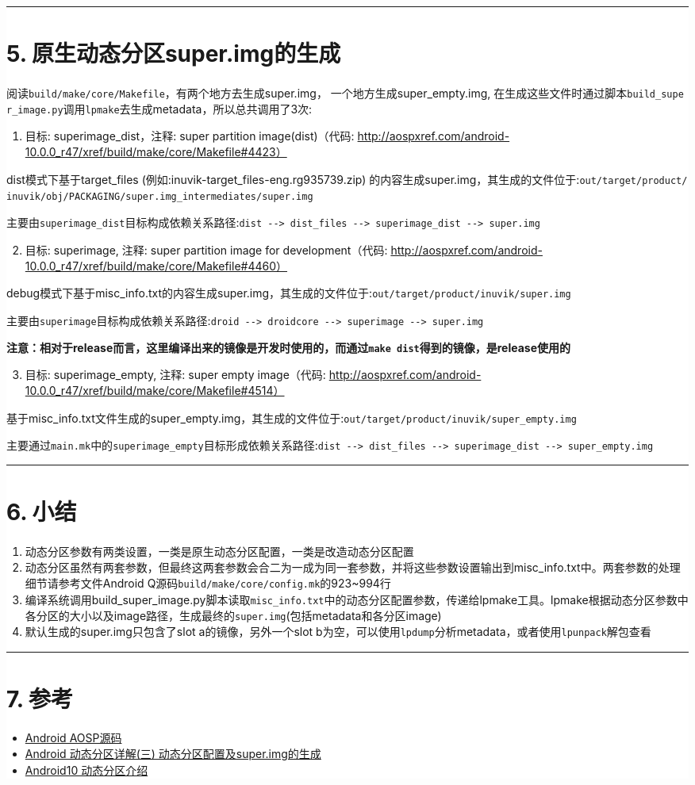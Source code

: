 ***

# 5. 原生动态分区super.img的生成

阅读`build/make/core/Makefile`，有两个地方去生成super.img， 一个地方生成super_empty.img, 在生成这些文件时通过脚本`build_super_image.py`调用`lpmake`去生成metadata，所以总共调用了3次:

1. 目标: superimage_dist，注释: super partition image(dist)（代码: http://aospxref.com/android-10.0.0_r47/xref/build/make/core/Makefile#4423）

dist模式下基于target_files (例如:inuvik-target_files-eng.rg935739.zip) 的内容生成super.img，其生成的文件位于:`out/target/product/inuvik/obj/PACKAGING/super.img_intermediates/super.img`

主要由`superimage_dist`目标构成依赖关系路径:`dist --> dist_files --> superimage_dist --> super.img`

2. 目标: superimage, 注释: super partition image for development（代码: http://aospxref.com/android-10.0.0_r47/xref/build/make/core/Makefile#4460）

debug模式下基于misc_info.txt的内容生成super.img，其生成的文件位于:`out/target/product/inuvik/super.img`

主要由`superimage`目标构成依赖关系路径:`droid --> droidcore --> superimage --> super.img`

**注意：相对于release而言，这里编译出来的镜像是开发时使用的，而通过`make dist`得到的镜像，是release使用的**

3. 目标: superimage_empty, 注释: super empty image（代码: http://aospxref.com/android-10.0.0_r47/xref/build/make/core/Makefile#4514）

基于misc_info.txt文件生成的super_empty.img，其生成的文件位于:`out/target/product/inuvik/super_empty.img`

主要通过`main.mk`中的`superimage_empty`目标形成依赖关系路径:`dist --> dist_files --> superimage_dist --> super_empty.img`

***

# 6. 小结

1. 动态分区参数有两类设置，一类是原生动态分区配置，一类是改造动态分区配置
2. 动态分区虽然有两套参数，但最终这两套参数会合二为一成为同一套参数，并将这些参数设置输出到misc_info.txt中。两套参数的处理细节请参考文件Android Q源码`build/make/core/config.mk`的923~994行
3. 编译系统调用build_super_image.py脚本读取`misc_info.txt`中的动态分区配置参数，传递给lpmake工具。lpmake根据动态分区参数中各分区的大小以及image路径，生成最终的`super.img`(包括metadata和各分区image)
4. 默认生成的super.img只包含了slot a的镜像，另外一个slot b为空，可以使用`lpdump`分析metadata，或者使用`lpunpack`解包查看

***

# 7. 参考

+ [Android AOSP源码](http://aospxref.com/)
+ [Android 动态分区详解(三) 动态分区配置及super.img的生成](https://blog.csdn.net/guyongqiangx/article/details/124052932)
+ [Android10 动态分区介绍](https://blog.csdn.net/u012932409/article/details/105075851)